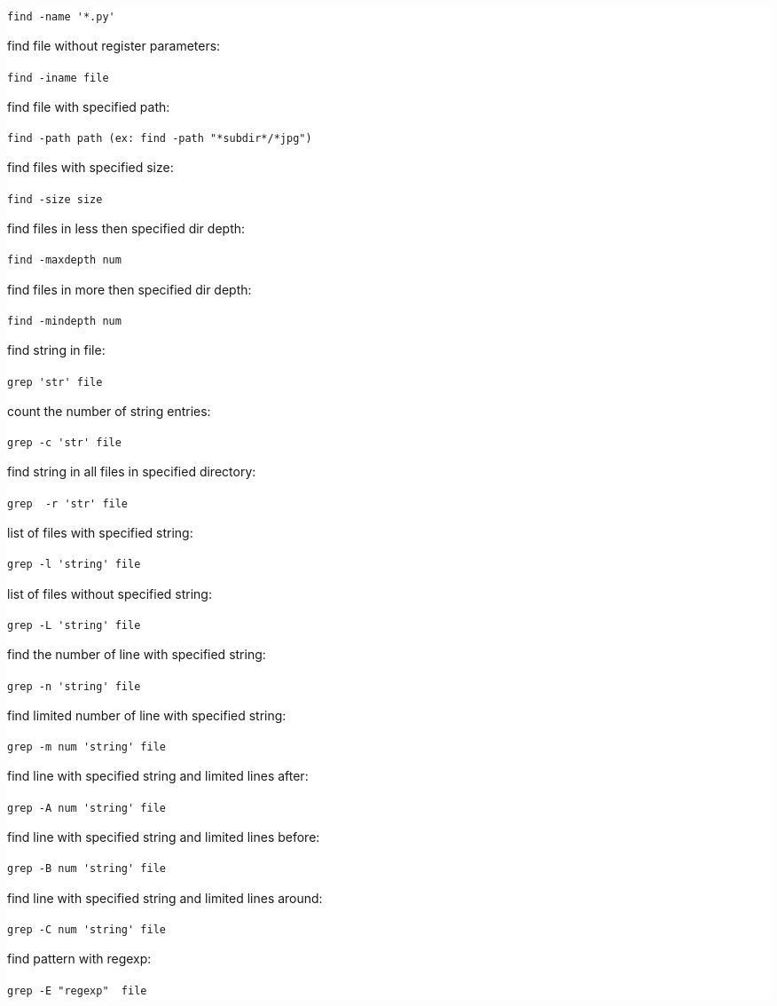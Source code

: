     find -name '*.py'

find file without register parameters:

    find -iname file

find file with specified path:

    find -path path (ex: find -path "*subdir*/*jpg")

find files with specified size:

    find -size size

find files in less then specified dir depth:

    find -maxdepth num

find files in more then specified dir depth:

    find -mindepth num

find string in file:

    grep 'str' file

count the number of string entries:

    grep -c 'str' file

find string in all files in specified directory:

    grep  -r 'str' file

list of files with specified string:

    grep -l 'string' file

list of files without specified string:

    grep -L 'string' file

find the number of line with specified string:

    grep -n 'string' file

find limited number of line with specified string:

    grep -m num 'string' file

find line with specified string and limited lines after:

    grep -A num 'string' file

find line with specified string and limited lines before:

    grep -B num 'string' file

find line with specified string and limited lines around:

    grep -C num 'string' file

find pattern with regexp:

    grep -E "regexp"  file
